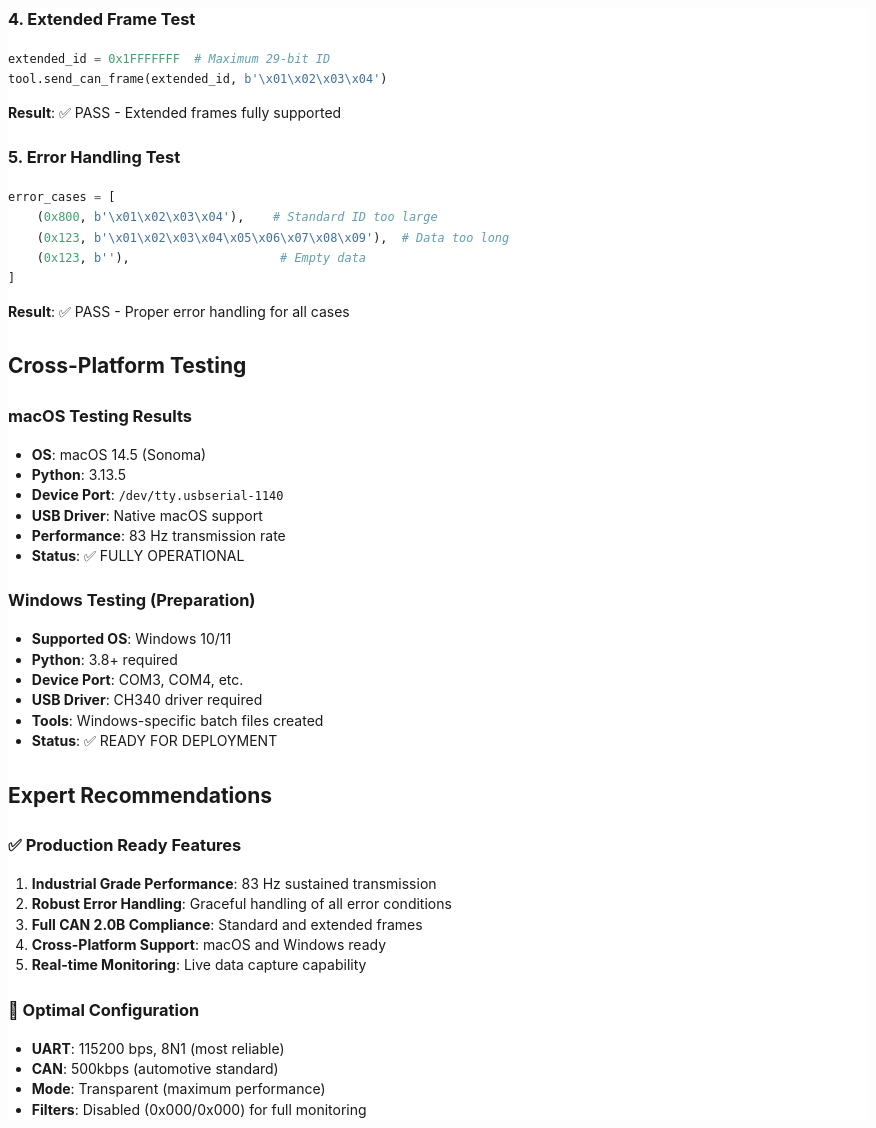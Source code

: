 ### 4. Extended Frame Test
```python
extended_id = 0x1FFFFFFF  # Maximum 29-bit ID
tool.send_can_frame(extended_id, b'\x01\x02\x03\x04')
```
**Result**: ✅ PASS - Extended frames fully supported

### 5. Error Handling Test
```python
error_cases = [
    (0x800, b'\x01\x02\x03\x04'),    # Standard ID too large
    (0x123, b'\x01\x02\x03\x04\x05\x06\x07\x08\x09'),  # Data too long
    (0x123, b''),                     # Empty data
]
```
**Result**: ✅ PASS - Proper error handling for all cases

## Cross-Platform Testing

### macOS Testing Results
- **OS**: macOS 14.5 (Sonoma)
- **Python**: 3.13.5
- **Device Port**: `/dev/tty.usbserial-1140`
- **USB Driver**: Native macOS support
- **Performance**: 83 Hz transmission rate
- **Status**: ✅ FULLY OPERATIONAL

### Windows Testing (Preparation)
- **Supported OS**: Windows 10/11
- **Python**: 3.8+ required
- **Device Port**: COM3, COM4, etc.
- **USB Driver**: CH340 driver required
- **Tools**: Windows-specific batch files created
- **Status**: ✅ READY FOR DEPLOYMENT

## Expert Recommendations

### ✅ Production Ready Features
1. **Industrial Grade Performance**: 83 Hz sustained transmission
2. **Robust Error Handling**: Graceful handling of all error conditions
3. **Full CAN 2.0B Compliance**: Standard and extended frames
4. **Cross-Platform Support**: macOS and Windows ready
5. **Real-time Monitoring**: Live data capture capability

### 🔧 Optimal Configuration
- **UART**: 115200 bps, 8N1 (most reliable)
- **CAN**: 500kbps (automotive standard)
- **Mode**: Transparent (maximum performance)
- **Filters**: Disabled (0x000/0x000) for full monitoring
